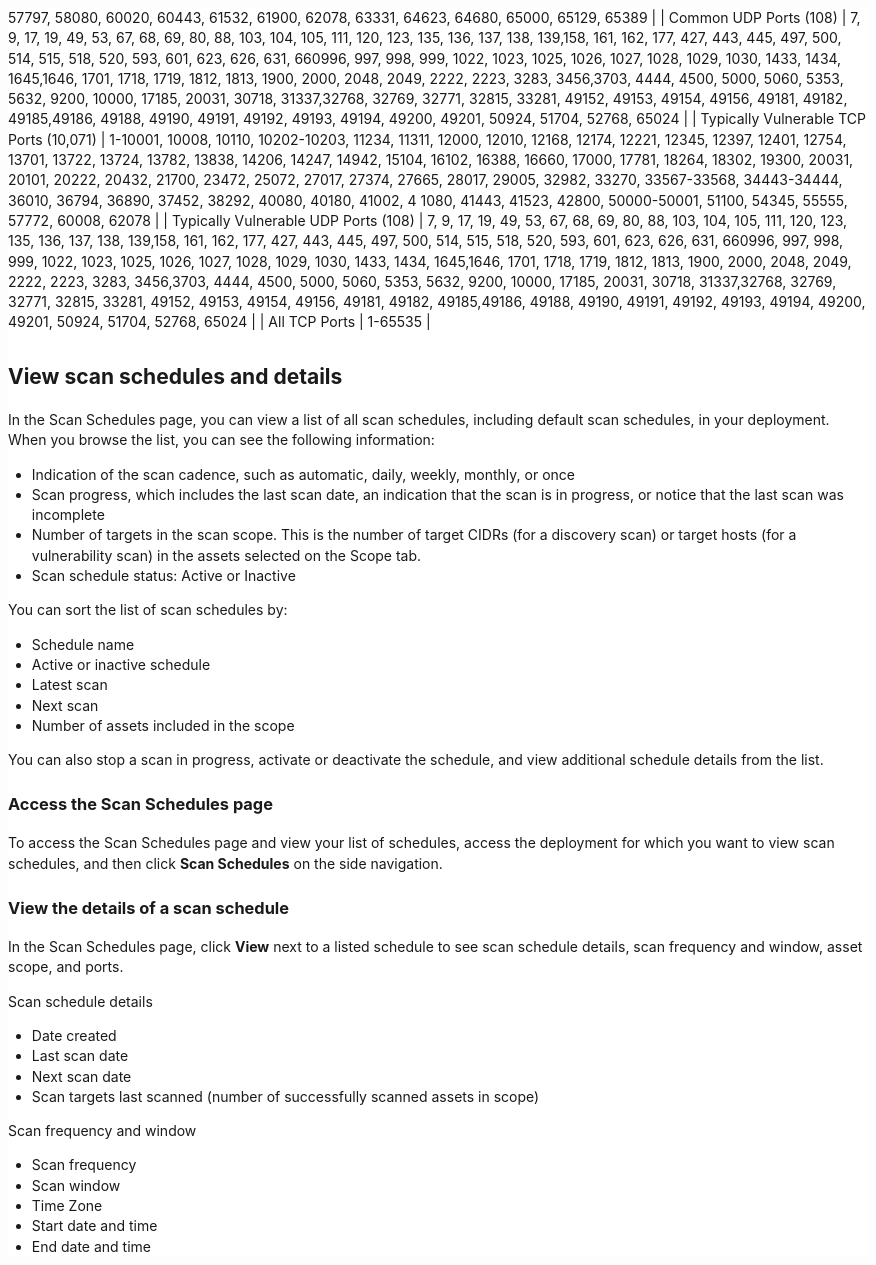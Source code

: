 57797, 58080, 60020, 60443, 61532, 61900, 62078, 63331, 64623, 64680, 65000, 65129, 65389 |
| Common UDP Ports (108) | 7, 9, 17, 19, 49, 53, 67, 68, 69, 80, 88, 103, 104, 105, 111, 120, 123, 135, 136, 137, 138, 139,158, 161, 162, 177, 427, 443, 445, 497, 500, 514, 515, 518, 520, 593, 601, 623, 626, 631, 660996, 997, 998, 999, 1022, 1023, 1025, 1026, 1027, 1028, 1029, 1030, 1433, 1434, 1645,1646, 1701, 1718, 1719, 1812, 1813, 1900, 2000, 2048, 2049, 2222, 2223, 3283, 3456,3703, 4444, 4500, 5000, 5060, 5353, 5632, 9200, 10000, 17185, 20031, 30718, 31337,32768, 32769, 32771, 32815, 33281, 49152, 49153, 49154, 49156, 49181, 49182, 49185,49186, 49188, 49190, 49191, 49192, 49193, 49194, 49200, 49201, 50924, 51704, 52768, 65024 |
| Typically Vulnerable TCP Ports (10,071) | 1-10001, 10008, 10110, 10202-10203, 11234, 11311, 12000, 12010, 12168, 12174, 12221, 12345, 12397, 12401, 12754, 13701, 13722, 13724, 13782, 13838, 14206, 14247, 14942, 15104, 16102, 16388, 16660, 17000, 17781, 18264, 18302, 19300, 20031, 20101, 20222, 20432, 21700, 23472, 25072, 27017, 27374, 27665, 28017, 29005, 32982, 33270, 33567-33568, 34443-34444, 36010, 36794, 36890, 37452, 38292, 40080, 40180, 41002, 4 1080, 41443, 41523, 42800, 50000-50001, 51100, 54345, 55555, 57772, 60008, 62078 |
| Typically Vulnerable UDP Ports (108) | 7, 9, 17, 19, 49, 53, 67, 68, 69, 80, 88, 103, 104, 105, 111, 120, 123, 135, 136, 137, 138, 139,158, 161, 162, 177, 427, 443, 445, 497, 500, 514, 515, 518, 520, 593, 601, 623, 626, 631, 660996, 997, 998, 999, 1022, 1023, 1025, 1026, 1027, 1028, 1029, 1030, 1433, 1434, 1645,1646, 1701, 1718, 1719, 1812, 1813, 1900, 2000, 2048, 2049, 2222, 2223, 3283, 3456,3703, 4444, 4500, 5000, 5060, 5353, 5632, 9200, 10000, 17185, 20031, 30718, 31337,32768, 32769, 32771, 32815, 33281, 49152, 49153, 49154, 49156, 49181, 49182, 49185,49186, 49188, 49190, 49191, 49192, 49193, 49194, 49200, 49201, 50924, 51704, 52768, 65024 |
| All TCP Ports | 1-65535 |

## View scan schedules and details

In the Scan Schedules page, you can view a list of all scan schedules, including default scan schedules, in your deployment. When you browse the list, you can see the following information:

* Indication of the scan cadence, such as automatic, daily, weekly, monthly, or once
* Scan progress, which includes the last scan date, an indication that the scan is in progress, or notice that the last scan was incomplete
* Number of targets in the scan scope. This is the number of target CIDRs (for a discovery scan) or target hosts (for a vulnerability scan) in the assets selected on the Scope tab.
* Scan schedule status: Active or Inactive

You can sort the list of scan schedules by:

* Schedule name
* Active or inactive schedule
* Latest scan
* Next scan
* Number of assets included in the scope

You can also  stop a scan in progress, activate or deactivate the schedule, and view additional schedule details from the list.

### Access the Scan Schedules page

To access the Scan Schedules page and view your list of schedules, access the deployment for which you want to view scan schedules, and then click **Scan Schedules** on the side navigation.

### View the details of a scan schedule 

In the Scan Schedules page, click **View** next to a listed schedule to see  scan schedule details, scan frequency and window, asset scope, and ports.

Scan schedule details

* Date created
* Last scan date
* Next scan date
* Scan targets last scanned (number of successfully scanned assets in scope)

Scan frequency and window

* Scan frequency
* Scan window
* Time Zone
* Start date and time
* End date and time
